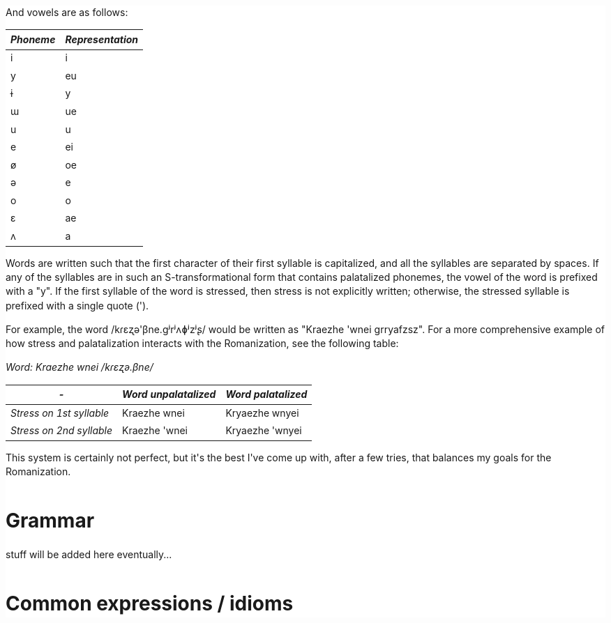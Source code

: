 And vowels are as follows:

| *Phoneme* | *Representation* |
|-----------|------------------|
| i         | i                |
| y         | eu               |
| ɨ         | y                |
| ɯ         | ue               |
| u         | u                |
| e         | ei               |
| ø         | oe               |
| ə         | e                |
| o         | o                |
| ɛ         | ae               |
| ʌ         | a                |

Words are written such that the first character of their first syllable is
capitalized, and all the syllables are separated by spaces. If any of the
syllables are in such an S-transformational form that contains palatalized
phonemes, the vowel of the word is prefixed with a "y". If the first syllable of
the word is stressed, then stress is not explicitly written; otherwise, the
stressed syllable is prefixed with a single quote (').

For example, the word /kɾɛʐə'βne.ɡʲrʲʌɸʲzʲʂ/ would be written as "Kraezhe 'wnei
grryafzsz". For a more comprehensive example of how stress and palatalization
interacts with the Romanization, see the following table:

*Word: Kraezhe wnei /kɾɛʐə.βne/*

| *-*                      | *Word unpalatalized* | *Word palatalized* |
|--------------------------|----------------------|--------------------|
| *Stress on 1st syllable* | Kraezhe wnei         | Kryaezhe wnyei     |
| *Stress on 2nd syllable* | Kraezhe 'wnei        | Kryaezhe 'wnyei    |

This system is certainly not perfect, but it's the best I've come up with, after
a few tries, that balances my goals for the Romanization.

# Grammar

stuff will be added here eventually...

# Common expressions / idioms
